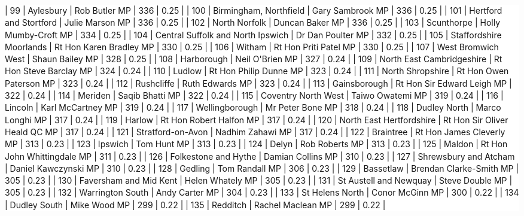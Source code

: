 | 99 | Aylesbury | Rob Butler MP | 336 | 0.25 |
| 100 | Birmingham, Northfield | Gary Sambrook MP | 336 | 0.25 |
| 101 | Hertford and Stortford | Julie Marson MP | 336 | 0.25 |
| 102 | North Norfolk | Duncan Baker MP | 336 | 0.25 |
| 103 | Scunthorpe | Holly Mumby-Croft MP | 334 | 0.25 |
| 104 | Central Suffolk and North Ipswich | Dr Dan Poulter MP | 332 | 0.25 |
| 105 | Staffordshire Moorlands | Rt Hon Karen Bradley MP | 330 | 0.25 |
| 106 | Witham | Rt Hon Priti Patel MP | 330 | 0.25 |
| 107 | West Bromwich West | Shaun Bailey MP | 328 | 0.25 |
| 108 | Harborough | Neil O'Brien MP | 327 | 0.24 |
| 109 | North East Cambridgeshire | Rt Hon Steve Barclay MP | 324 | 0.24 |
| 110 | Ludlow | Rt Hon Philip Dunne MP | 323 | 0.24 |
| 111 | North Shropshire | Rt Hon Owen Paterson MP | 323 | 0.24 |
| 112 | Rushcliffe | Ruth Edwards MP | 323 | 0.24 |
| 113 | Gainsborough | Rt Hon Sir Edward Leigh MP | 322 | 0.24 |
| 114 | Meriden | Saqib Bhatti MP | 322 | 0.24 |
| 115 | Coventry North West | Taiwo Owatemi MP | 319 | 0.24 |
| 116 | Lincoln | Karl McCartney MP | 319 | 0.24 |
| 117 | Wellingborough | Mr Peter Bone MP | 318 | 0.24 |
| 118 | Dudley North | Marco Longhi MP | 317 | 0.24 |
| 119 | Harlow | Rt Hon Robert Halfon MP | 317 | 0.24 |
| 120 | North East Hertfordshire | Rt Hon Sir Oliver Heald QC MP | 317 | 0.24 |
| 121 | Stratford-on-Avon | Nadhim Zahawi MP | 317 | 0.24 |
| 122 | Braintree | Rt Hon James Cleverly MP | 313 | 0.23 |
| 123 | Ipswich | Tom Hunt MP | 313 | 0.23 |
| 124 | Delyn | Rob Roberts MP | 313 | 0.23 |
| 125 | Maldon | Rt Hon John Whittingdale MP | 311 | 0.23 |
| 126 | Folkestone and Hythe | Damian Collins MP | 310 | 0.23 |
| 127 | Shrewsbury and Atcham | Daniel Kawczynski MP | 310 | 0.23 |
| 128 | Gedling | Tom Randall MP | 306 | 0.23 |
| 129 | Bassetlaw | Brendan Clarke-Smith MP | 305 | 0.23 |
| 130 | Faversham and Mid Kent | Helen Whately MP | 305 | 0.23 |
| 131 | St Austell and Newquay | Steve Double MP | 305 | 0.23 |
| 132 | Warrington South | Andy Carter MP | 304 | 0.23 |
| 133 | St Helens North | Conor McGinn MP | 300 | 0.22 |
| 134 | Dudley South | Mike Wood MP | 299 | 0.22 |
| 135 | Redditch | Rachel Maclean MP | 299 | 0.22 |